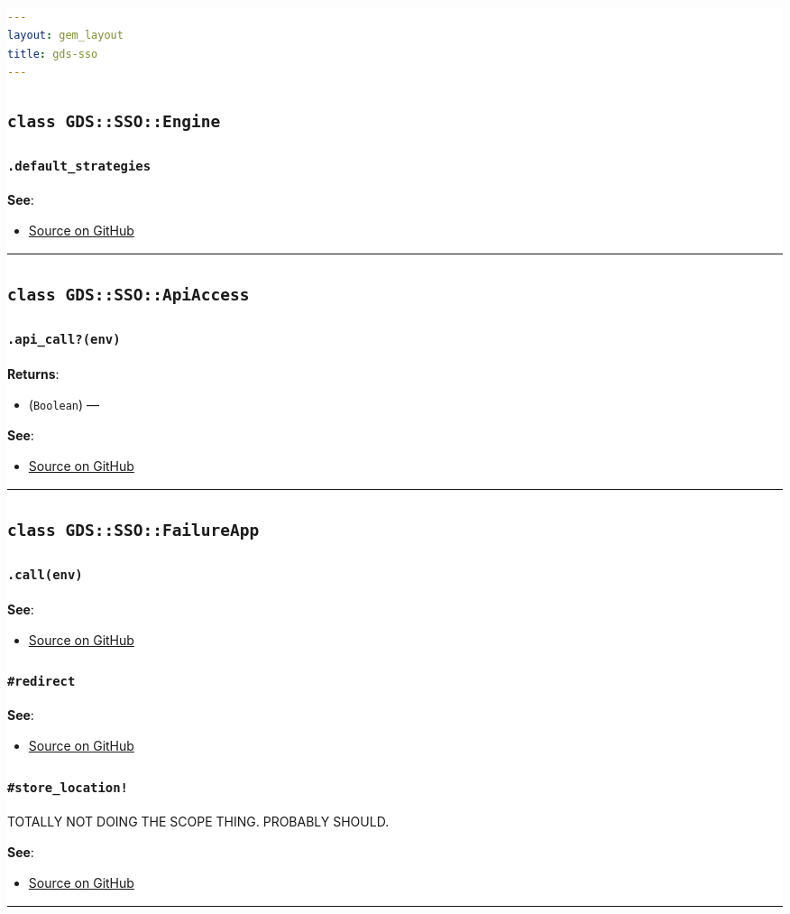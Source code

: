 ```yaml
---
layout: gem_layout
title: gds-sso
---
```


## `class GDS::SSO::Engine`

### `.default_strategies`


**See**:
- [Source on GitHub](https://github.com/alphagov/gds-sso/blob/master/lib/gds-sso.rb#L36)

---

## `class GDS::SSO::ApiAccess`

### `.api_call?(env)`

**Returns**:

- (`Boolean`) —

**See**:
- [Source on GitHub](https://github.com/alphagov/gds-sso/blob/master/lib/gds-sso/api_access.rb#L4)

---

## `class GDS::SSO::FailureApp`

### `.call(env)`


**See**:
- [Source on GitHub](https://github.com/alphagov/gds-sso/blob/master/lib/gds-sso/failure_app.rb#L13)

### `#redirect`


**See**:
- [Source on GitHub](https://github.com/alphagov/gds-sso/blob/master/lib/gds-sso/failure_app.rb#L21)

### `#store_location!`

TOTALLY NOT DOING THE SCOPE THING. PROBABLY SHOULD.

**See**:
- [Source on GitHub](https://github.com/alphagov/gds-sso/blob/master/lib/gds-sso/failure_app.rb#L32)

---